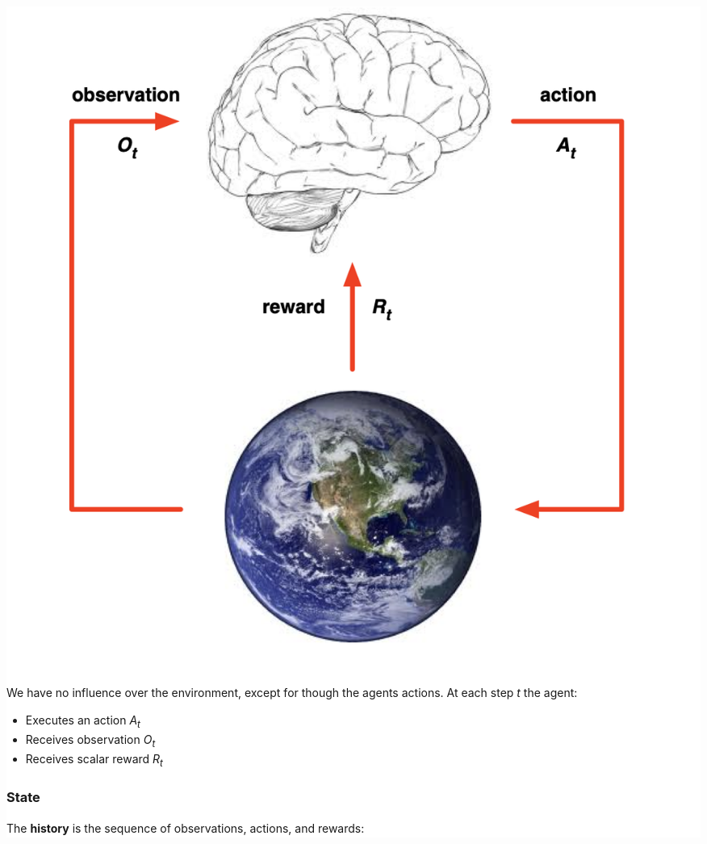 ![](_attachments/Screenshot%202022-09-04%20at%2014.27.45.png)

We have no influence over the environment, except for though the agents actions. At each step $t$ the agent:

* Executes an action $A_t$
* Receives observation $O_t$
* Receives scalar reward $R_t$

### State
The **history** is the sequence of observations, actions, and rewards:
